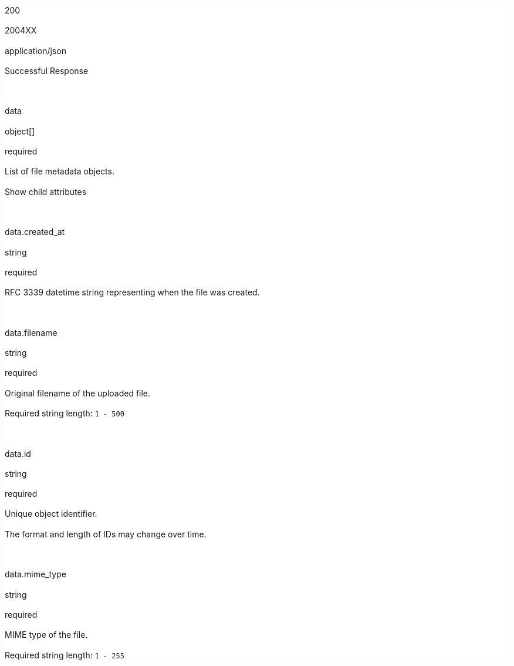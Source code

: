 200

2004XX

application/json

Successful Response

[​](#response-data)

data

object[]

required

List of file metadata objects.

Show child attributes

[​](#response-data-created-at)

data.created\_at

string

required

RFC 3339 datetime string representing when the file was created.

[​](#response-data-filename)

data.filename

string

required

Original filename of the uploaded file.

Required string length: `1 - 500`

[​](#response-data-id)

data.id

string

required

Unique object identifier.

The format and length of IDs may change over time.

[​](#response-data-mime-type)

data.mime\_type

string

required

MIME type of the file.

Required string length: `1 - 255`
